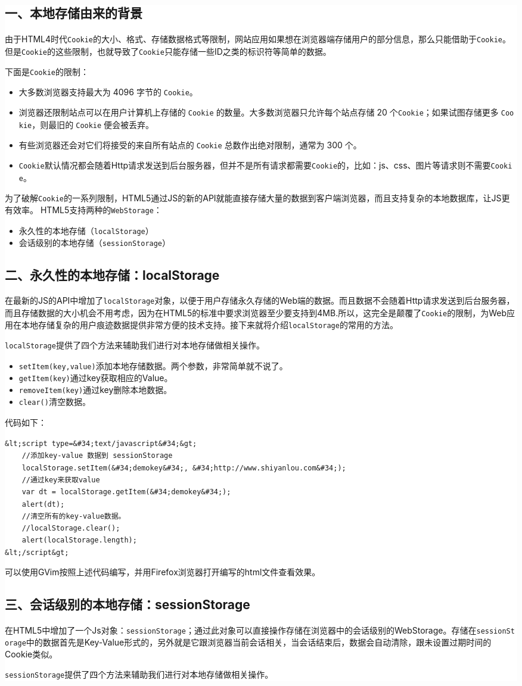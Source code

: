 ## 一、本地存储由来的背景

由于HTML4时代`Cookie`的大小、格式、存储数据格式等限制，网站应用如果想在浏览器端存储用户的部分信息，那么只能借助于`Cookie`。但是`Cookie`的这些限制，也就导致了`Cookie`只能存储一些ID之类的标识符等简单的数据。

下面是`Cookie`的限制：

- 大多数浏览器支持最大为 4096 字节的 `Cookie`。

- 浏览器还限制站点可以在用户计算机上存储的 `Cookie` 的数量。大多数浏览器只允许每个站点存储 20 个`Cookie`；如果试图存储更多 `Cookie`，则最旧的 `Cookie` 便会被丢弃。
- 有些浏览器还会对它们将接受的来自所有站点的 `Cookie` 总数作出绝对限制，通常为 300 个。

- `Cookie`默认情况都会随着Http请求发送到后台服务器，但并不是所有请求都需要`Cookie`的，比如：js、css、图片等请求则不需要`Cookie`。

为了破解`Cookie`的一系列限制，HTML5通过JS的新的API就能直接存储大量的数据到客户端浏览器，而且支持复杂的本地数据库，让JS更有效率。
HTML5支持两种的`WebStorage`：
- 永久性的本地存储（`localStorage`）
- 会话级别的本地存储（`sessionStorage`）

## 二、永久性的本地存储：localStorage

在最新的JS的API中增加了`localStorage`对象，以便于用户存储永久存储的Web端的数据。而且数据不会随着Http请求发送到后台服务器，而且存储数据的大小机会不用考虑，因为在HTML5的标准中要求浏览器至少要支持到4MB.所以，这完全是颠覆了`Cookie`的限制，为Web应用在本地存储复杂的用户痕迹数据提供非常方便的技术支持。接下来就将介绍`localStorage`的常用的方法。

`localStorage`提供了四个方法来辅助我们进行对本地存储做相关操作。

- `setItem(key,value)`添加本地存储数据。两个参数，非常简单就不说了。
- `getItem(key)`通过key获取相应的Value。
- `removeItem(key)`通过key删除本地数据。
- `clear()`清空数据。

代码如下：
```
&lt;script type=&#34;text/javascript&#34;&gt;
    //添加key-value 数据到 sessionStorage
    localStorage.setItem(&#34;demokey&#34;, &#34;http://www.shiyanlou.com&#34;);
    //通过key来获取value
    var dt = localStorage.getItem(&#34;demokey&#34;);
    alert(dt);
    //清空所有的key-value数据。
    //localStorage.clear();
    alert(localStorage.length);
&lt;/script&gt;
```

可以使用GVim按照上述代码编写，并用Firefox浏览器打开编写的html文件查看效果。

## 三、会话级别的本地存储：sessionStorage

在HTML5中增加了一个Js对象：`sessionStorage`；通过此对象可以直接操作存储在浏览器中的会话级别的WebStorage。存储在`sessionStorage`中的数据首先是Key-Value形式的，另外就是它跟浏览器当前会话相关，当会话结束后，数据会自动清除，跟未设置过期时间的Cookie类似。

`sessionStorage`提供了四个方法来辅助我们进行对本地存储做相关操作。
